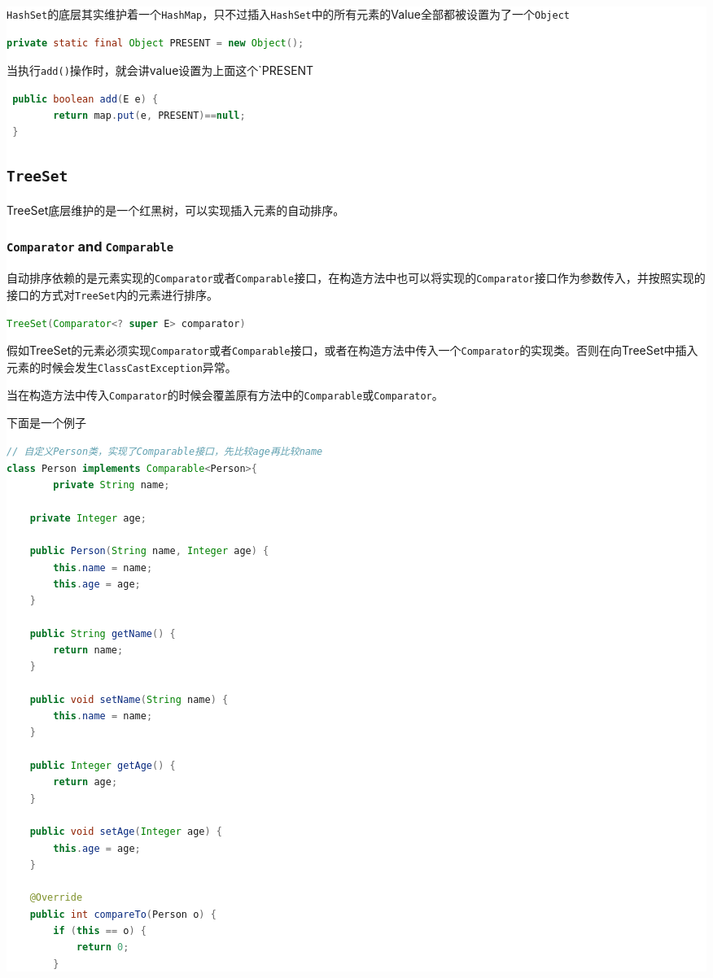 `HashSet`的底层其实维护着一个`HashMap`，只不过插入`HashSet`中的所有元素的Value全部都被设置为了一个`Object`

```java
private static final Object PRESENT = new Object();
```

当执行`add()`操作时，就会讲value设置为上面这个`PRESENT

```java
 public boolean add(E e) {
        return map.put(e, PRESENT)==null;
 }
```

## `TreeSet`

TreeSet底层维护的是一个红黑树，可以实现插入元素的自动排序。

### `Comparator` and `Comparable`

自动排序依赖的是元素实现的`Comparator`或者`Comparable`接口，在构造方法中也可以将实现的`Comparator`接口作为参数传入，并按照实现的接口的方式对`TreeSet`内的元素进行排序。

```java
TreeSet(Comparator<? super E> comparator)
```

假如TreeSet的元素必须实现`Comparator`或者`Comparable`接口，或者在构造方法中传入一个`Comparator`的实现类。否则在向TreeSet中插入元素的时候会发生`ClassCastException`异常。

当在构造方法中传入`Comparator`的时候会覆盖原有方法中的`Comparable`或`Comparator`。

下面是一个例子

```java
// 自定义Person类，实现了Comparable接口，先比较age再比较name
class Person implements Comparable<Person>{
		private String name;

    private Integer age;

    public Person(String name, Integer age) {
        this.name = name;
        this.age = age;
    }

    public String getName() {
        return name;
    }

    public void setName(String name) {
        this.name = name;
    }

    public Integer getAge() {
        return age;
    }

    public void setAge(Integer age) {
        this.age = age;
    }

    @Override
    public int compareTo(Person o) {
        if (this == o) {
            return 0;
        }

```